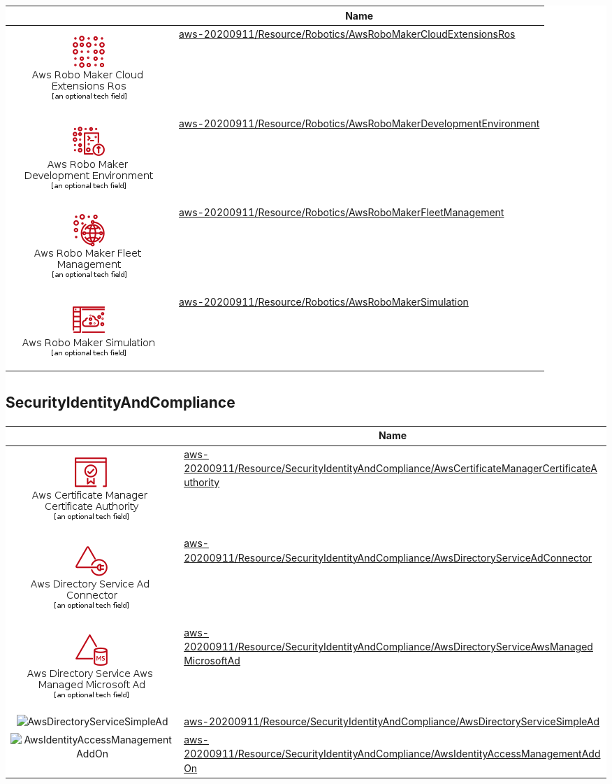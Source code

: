| |Name|
|:---:|---|
|![AwsRoboMakerCloudExtensionsRos](../aws-20200911/Resource/Robotics/AwsRoboMakerCloudExtensionsRos.element.png)|[aws-20200911/Resource/Robotics/AwsRoboMakerCloudExtensionsRos](../aws-20200911/Resource/Robotics/AwsRoboMakerCloudExtensionsRos.md)
|![AwsRoboMakerDevelopmentEnvironment](../aws-20200911/Resource/Robotics/AwsRoboMakerDevelopmentEnvironment.element.png)|[aws-20200911/Resource/Robotics/AwsRoboMakerDevelopmentEnvironment](../aws-20200911/Resource/Robotics/AwsRoboMakerDevelopmentEnvironment.md)
|![AwsRoboMakerFleetManagement](../aws-20200911/Resource/Robotics/AwsRoboMakerFleetManagement.element.png)|[aws-20200911/Resource/Robotics/AwsRoboMakerFleetManagement](../aws-20200911/Resource/Robotics/AwsRoboMakerFleetManagement.md)
|![AwsRoboMakerSimulation](../aws-20200911/Resource/Robotics/AwsRoboMakerSimulation.element.png)|[aws-20200911/Resource/Robotics/AwsRoboMakerSimulation](../aws-20200911/Resource/Robotics/AwsRoboMakerSimulation.md)

<span id="family-securityidentityandcompliance"></span>
## SecurityIdentityAndCompliance

| |Name|
|:---:|---|
|![AwsCertificateManagerCertificateAuthority](../aws-20200911/Resource/SecurityIdentityAndCompliance/AwsCertificateManagerCertificateAuthority.element.png)|[aws-20200911/Resource/SecurityIdentityAndCompliance/AwsCertificateManagerCertificateAuthority](../aws-20200911/Resource/SecurityIdentityAndCompliance/AwsCertificateManagerCertificateAuthority.md)
|![AwsDirectoryServiceAdConnector](../aws-20200911/Resource/SecurityIdentityAndCompliance/AwsDirectoryServiceAdConnector.element.png)|[aws-20200911/Resource/SecurityIdentityAndCompliance/AwsDirectoryServiceAdConnector](../aws-20200911/Resource/SecurityIdentityAndCompliance/AwsDirectoryServiceAdConnector.md)
|![AwsDirectoryServiceAwsManagedMicrosoftAd](../aws-20200911/Resource/SecurityIdentityAndCompliance/AwsDirectoryServiceAwsManagedMicrosoftAd.element.png)|[aws-20200911/Resource/SecurityIdentityAndCompliance/AwsDirectoryServiceAwsManagedMicrosoftAd](../aws-20200911/Resource/SecurityIdentityAndCompliance/AwsDirectoryServiceAwsManagedMicrosoftAd.md)
|![AwsDirectoryServiceSimpleAd](../aws-20200911/Resource/SecurityIdentityAndCompliance/AwsDirectoryServiceSimpleAd.element.png)|[aws-20200911/Resource/SecurityIdentityAndCompliance/AwsDirectoryServiceSimpleAd](../aws-20200911/Resource/SecurityIdentityAndCompliance/AwsDirectoryServiceSimpleAd.md)
|![AwsIdentityAccessManagementAddOn](../aws-20200911/Resource/SecurityIdentityAndCompliance/AwsIdentityAccessManagementAddOn.element.png)|[aws-20200911/Resource/SecurityIdentityAndCompliance/AwsIdentityAccessManagementAddOn](../aws-20200911/Resource/SecurityIdentityAndCompliance/AwsIdentityAccessManagementAddOn.md)